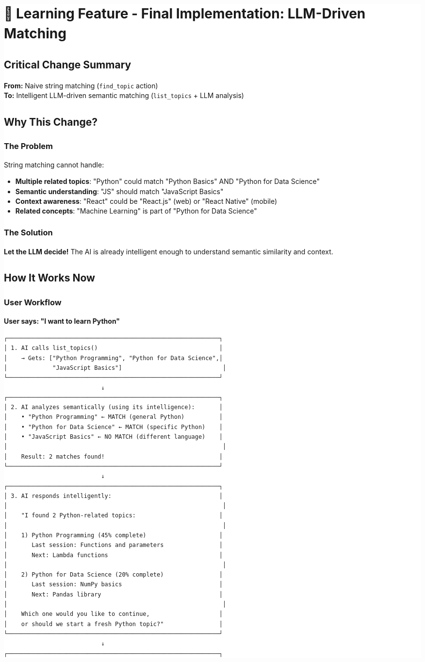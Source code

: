 # 🎯 Learning Feature - Final Implementation: LLM-Driven Matching

## Critical Change Summary

**From:** Naive string matching (`find_topic` action)  
**To:** Intelligent LLM-driven semantic matching (`list_topics` + LLM analysis)

## Why This Change?

### The Problem
String matching cannot handle:
- **Multiple related topics**: "Python" could match "Python Basics" AND "Python for Data Science"
- **Semantic understanding**: "JS" should match "JavaScript Basics"
- **Context awareness**: "React" could be "React.js" (web) or "React Native" (mobile)
- **Related concepts**: "Machine Learning" is part of "Python for Data Science"

### The Solution
**Let the LLM decide!** The AI is already intelligent enough to understand semantic similarity and context.

## How It Works Now

### User Workflow

**User says: "I want to learn Python"**

```
┌─────────────────────────────────────────────────────────────┐
│ 1. AI calls list_topics()                                   │
│    → Gets: ["Python Programming", "Python for Data Science",│
│             "JavaScript Basics"]                             │
└─────────────────────────────────────────────────────────────┘
                            ↓
┌─────────────────────────────────────────────────────────────┐
│ 2. AI analyzes semantically (using its intelligence):       │
│    • "Python Programming" ← MATCH (general Python)          │
│    • "Python for Data Science" ← MATCH (specific Python)    │
│    • "JavaScript Basics" ← NO MATCH (different language)    │
│                                                              │
│    Result: 2 matches found!                                 │
└─────────────────────────────────────────────────────────────┘
                            ↓
┌─────────────────────────────────────────────────────────────┐
│ 3. AI responds intelligently:                               │
│                                                              │
│    "I found 2 Python-related topics:                        │
│                                                              │
│    1) Python Programming (45% complete)                     │
│       Last session: Functions and parameters                │
│       Next: Lambda functions                                │
│                                                              │
│    2) Python for Data Science (20% complete)                │
│       Last session: NumPy basics                            │
│       Next: Pandas library                                  │
│                                                              │
│    Which one would you like to continue,                    │
│    or should we start a fresh Python topic?"                │
└─────────────────────────────────────────────────────────────┘
                            ↓
┌─────────────────────────────────────────────────────────────┐
```